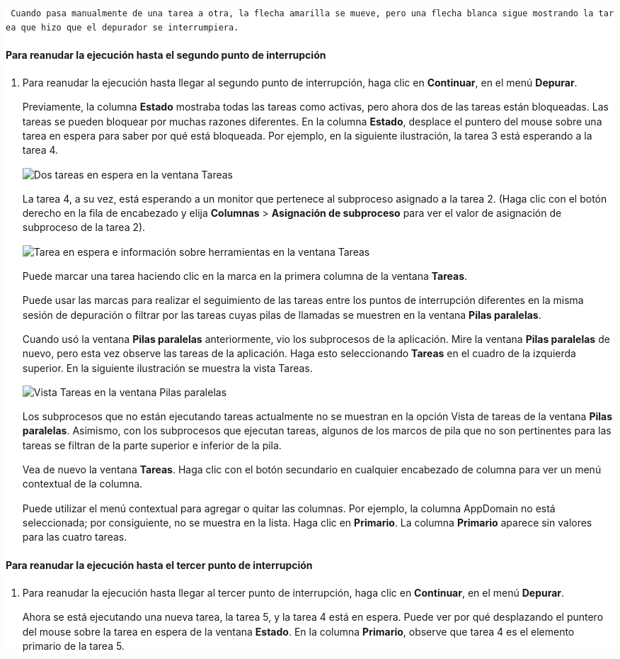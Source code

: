      Cuando pasa manualmente de una tarea a otra, la flecha amarilla se mueve, pero una flecha blanca sigue mostrando la tarea que hizo que el depurador se interrumpiera.

#### <a name="to-resume-execution-until-the-second-breakpoint"></a>Para reanudar la ejecución hasta el segundo punto de interrupción

1. Para reanudar la ejecución hasta llegar al segundo punto de interrupción, haga clic en **Continuar**, en el menú **Depurar**.

     Previamente, la columna **Estado** mostraba todas las tareas como activas, pero ahora dos de las tareas están bloqueadas. Las tareas se pueden bloquear por muchas razones diferentes. En la columna **Estado**, desplace el puntero del mouse sobre una tarea en espera para saber por qué está bloqueada. Por ejemplo, en la siguiente ilustración, la tarea 3 está esperando a la tarea 4.

     ![Dos tareas en espera en la ventana Tareas](../debugger/media/pdb_walkthrough_7.png "PDB_Walkthrough_7")

     La tarea 4, a su vez, está esperando a un monitor que pertenece al subproceso asignado a la tarea 2. (Haga clic con el botón derecho en la fila de encabezado y elija **Columnas** > **Asignación de subproceso** para ver el valor de asignación de subproceso de la tarea 2).

     ![Tarea en espera e información sobre herramientas en la ventana Tareas](../debugger/media/pdb_walkthrough_7a.png "PDB_Walkthrough_7A")

     Puede marcar una tarea haciendo clic en la marca en la primera columna de la ventana **Tareas**.

     Puede usar las marcas para realizar el seguimiento de las tareas entre los puntos de interrupción diferentes en la misma sesión de depuración o filtrar por las tareas cuyas pilas de llamadas se muestren en la ventana **Pilas paralelas**.

     Cuando usó la ventana **Pilas paralelas** anteriormente, vio los subprocesos de la aplicación. Mire la ventana **Pilas paralelas** de nuevo, pero esta vez observe las tareas de la aplicación. Haga esto seleccionando **Tareas** en el cuadro de la izquierda superior. En la siguiente ilustración se muestra la vista Tareas.

     ![Vista Tareas en la ventana Pilas paralelas](../debugger/media/pdb_walkthrough_8.png "PDB_Walkthrough_8")

     Los subprocesos que no están ejecutando tareas actualmente no se muestran en la opción Vista de tareas de la ventana **Pilas paralelas**. Asimismo, con los subprocesos que ejecutan tareas, algunos de los marcos de pila que no son pertinentes para las tareas se filtran de la parte superior e inferior de la pila.

     Vea de nuevo la ventana **Tareas**. Haga clic con el botón secundario en cualquier encabezado de columna para ver un menú contextual de la columna.

     Puede utilizar el menú contextual para agregar o quitar las columnas. Por ejemplo, la columna AppDomain no está seleccionada; por consiguiente, no se muestra en la lista. Haga clic en **Primario**. La columna **Primario** aparece sin valores para las cuatro tareas.

#### <a name="to-resume-execution-until-the-third-breakpoint"></a>Para reanudar la ejecución hasta el tercer punto de interrupción

1. Para reanudar la ejecución hasta llegar al tercer punto de interrupción, haga clic en **Continuar**, en el menú **Depurar**.

     Ahora se está ejecutando una nueva tarea, la tarea 5, y la tarea 4 está en espera. Puede ver por qué desplazando el puntero del mouse sobre la tarea en espera de la ventana **Estado**. En la columna **Primario**, observe que tarea 4 es el elemento primario de la tarea 5.
